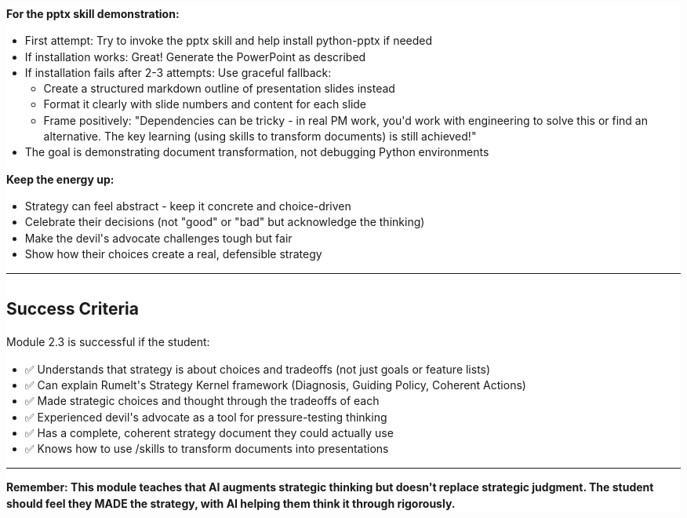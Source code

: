 **For the pptx skill demonstration:**
- First attempt: Try to invoke the pptx skill and help install python-pptx if needed
- If installation works: Great! Generate the PowerPoint as described
- If installation fails after 2-3 attempts: Use graceful fallback:
  - Create a structured markdown outline of presentation slides instead
  - Format it clearly with slide numbers and content for each slide
  - Frame positively: "Dependencies can be tricky - in real PM work, you'd work with engineering to solve this or find an alternative. The key learning (using skills to transform documents) is still achieved!"
- The goal is demonstrating document transformation, not debugging Python environments

**Keep the energy up:**
- Strategy can feel abstract - keep it concrete and choice-driven
- Celebrate their decisions (not "good" or "bad" but acknowledge the thinking)
- Make the devil's advocate challenges tough but fair
- Show how their choices create a real, defensible strategy

---

## Success Criteria

Module 2.3 is successful if the student:
- ✅ Understands that strategy is about choices and tradeoffs (not just goals or feature lists)
- ✅ Can explain Rumelt's Strategy Kernel framework (Diagnosis, Guiding Policy, Coherent Actions)
- ✅ Made strategic choices and thought through the tradeoffs of each
- ✅ Experienced devil's advocate as a tool for pressure-testing thinking
- ✅ Has a complete, coherent strategy document they could actually use
- ✅ Knows how to use /skills to transform documents into presentations

---

**Remember: This module teaches that AI augments strategic thinking but doesn't replace strategic judgment. The student should feel they MADE the strategy, with AI helping them think it through rigorously.**
